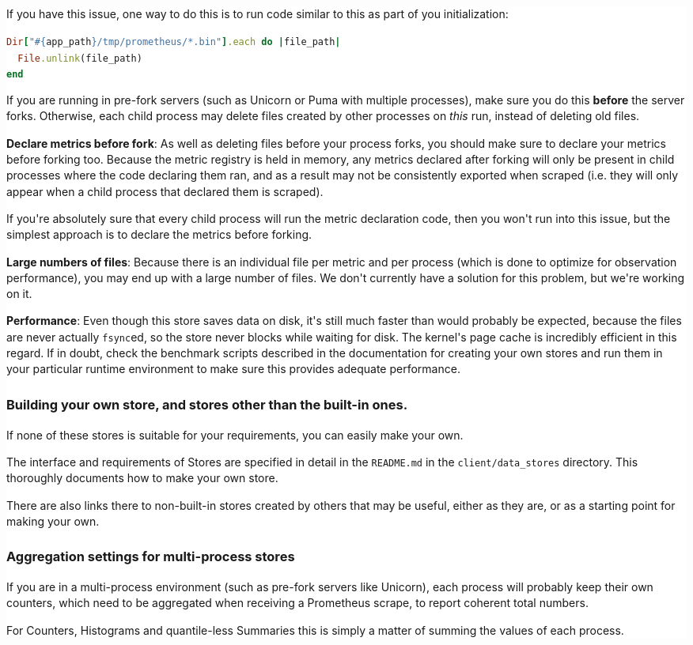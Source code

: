 If you have this issue, one way to do this is to run code similar to this as part of you
initialization:

```ruby
Dir["#{app_path}/tmp/prometheus/*.bin"].each do |file_path|
  File.unlink(file_path)
end
```

If you are running in pre-fork servers (such as Unicorn or Puma with multiple processes),
make sure you do this **before** the server forks. Otherwise, each child process may delete
files created by other processes on *this* run, instead of deleting old files.

**Declare metrics before fork**: As well as deleting files before your process forks, you
should make sure to declare your metrics before forking too. Because the metric registry
is held in memory, any metrics declared after forking will only be present in child
processes where the code declaring them ran, and as a result may not be consistently
exported when scraped (i.e. they will only appear when a child process that declared them
is scraped).

If you're absolutely sure that every child process will run the metric declaration code,
then you won't run into this issue, but the simplest approach is to declare the metrics
before forking.

**Large numbers of files**: Because there is an individual file per metric and per process 
(which is done to optimize for observation performance), you may end up with a large number 
of files. We don't currently have a solution for this problem, but we're working on it.

**Performance**: Even though this store saves data on disk, it's still much faster than 
would probably be expected, because the files are never actually `fsync`ed, so the store 
never blocks while waiting for disk. The kernel's page cache is incredibly efficient in 
this regard. If in doubt, check the benchmark scripts described in the documentation for 
creating your own stores and run them in your particular runtime environment to make sure 
this provides adequate performance.


### Building your own store, and stores other than the built-in ones.

If none of these stores is suitable for your requirements, you can easily make your own.

The interface and requirements of Stores are specified in detail in the `README.md`
in the `client/data_stores` directory. This thoroughly documents how to make your own 
store.

There are also links there to non-built-in stores created by others that may be useful,
either as they are, or as a starting point for making your own.

### Aggregation settings for multi-process stores

If you are in a multi-process environment (such as pre-fork servers like Unicorn), each
process will probably keep their own counters, which need to be aggregated when receiving
a Prometheus scrape, to report coherent total numbers.

For Counters, Histograms and quantile-less Summaries this is simply a matter of 
summing the values of each process.


[1]: https://github.com/prometheus/prometheus
[2]: http://rack.github.io/
[3]: https://secure.travis-ci.org/prometheus/client_ruby.svg?branch=master
[4]: https://badge.fury.io/rb/prometheus-client.svg
[7]: https://coveralls.io/repos/prometheus/client_ruby/badge.svg?branch=master
[8]: https://github.com/prometheus/pushgateway
[9]: lib/prometheus/middleware/exporter.rb
[10]: lib/prometheus/middleware/collector.rb